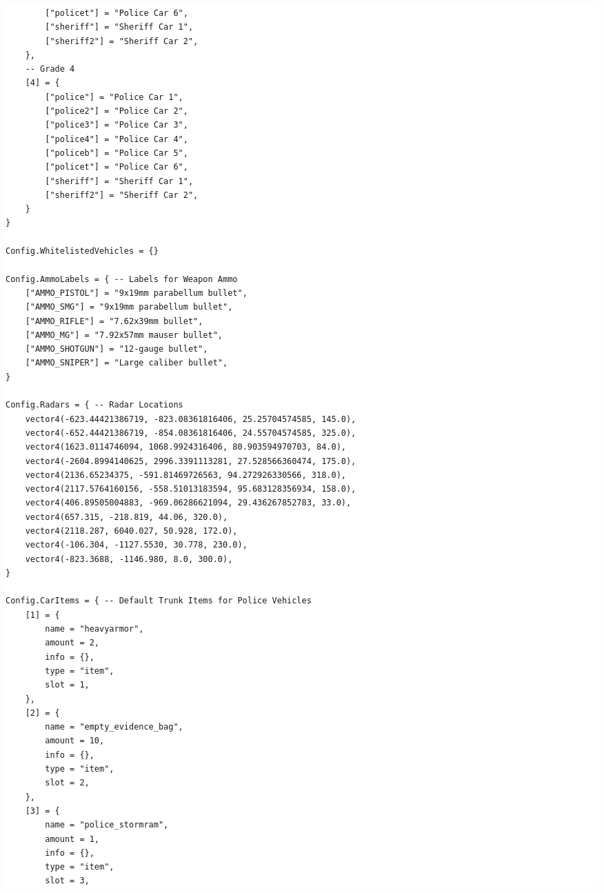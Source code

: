 ```
		["policet"] = "Police Car 6",
		["sheriff"] = "Sheriff Car 1",
		["sheriff2"] = "Sheriff Car 2",
	},
	-- Grade 4
	[4] = {
		["police"] = "Police Car 1",
		["police2"] = "Police Car 2",
		["police3"] = "Police Car 3",
		["police4"] = "Police Car 4",
		["policeb"] = "Police Car 5",
		["policet"] = "Police Car 6",
		["sheriff"] = "Sheriff Car 1",
		["sheriff2"] = "Sheriff Car 2",
	}
}

Config.WhitelistedVehicles = {}

Config.AmmoLabels = { -- Labels for Weapon Ammo
    ["AMMO_PISTOL"] = "9x19mm parabellum bullet",
    ["AMMO_SMG"] = "9x19mm parabellum bullet",
    ["AMMO_RIFLE"] = "7.62x39mm bullet",
    ["AMMO_MG"] = "7.92x57mm mauser bullet",
    ["AMMO_SHOTGUN"] = "12-gauge bullet",
    ["AMMO_SNIPER"] = "Large caliber bullet",
}

Config.Radars = { -- Radar Locations
	vector4(-623.44421386719, -823.08361816406, 25.25704574585, 145.0),
	vector4(-652.44421386719, -854.08361816406, 24.55704574585, 325.0),
	vector4(1623.0114746094, 1068.9924316406, 80.903594970703, 84.0),
	vector4(-2604.8994140625, 2996.3391113281, 27.528566360474, 175.0),
	vector4(2136.65234375, -591.81469726563, 94.272926330566, 318.0),
	vector4(2117.5764160156, -558.51013183594, 95.683128356934, 158.0),
	vector4(406.89505004883, -969.06286621094, 29.436267852783, 33.0),
	vector4(657.315, -218.819, 44.06, 320.0),
	vector4(2118.287, 6040.027, 50.928, 172.0),
	vector4(-106.304, -1127.5530, 30.778, 230.0),
	vector4(-823.3688, -1146.980, 8.0, 300.0),
}

Config.CarItems = { -- Default Trunk Items for Police Vehicles
    [1] = {
        name = "heavyarmor",
        amount = 2,
        info = {},
        type = "item",
        slot = 1,
    },
    [2] = {
        name = "empty_evidence_bag",
        amount = 10,
        info = {},
        type = "item",
        slot = 2,
    },
    [3] = {
        name = "police_stormram",
        amount = 1,
        info = {},
        type = "item",
        slot = 3,
```